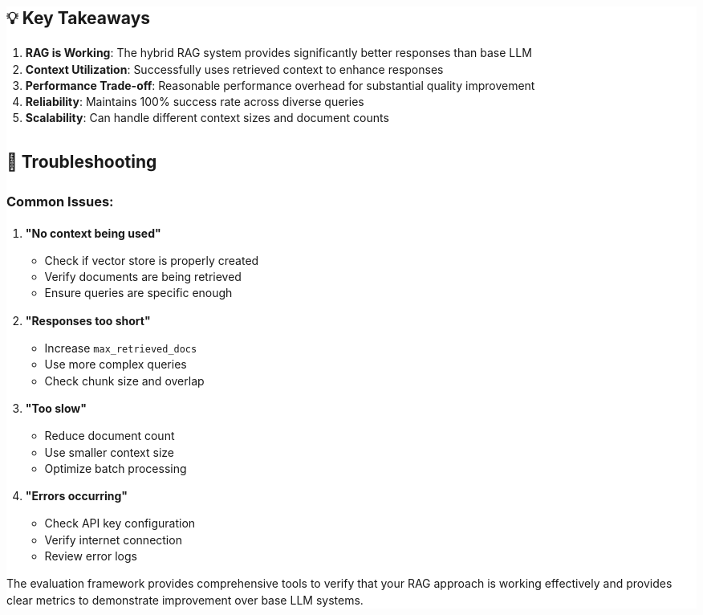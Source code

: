 ## 💡 **Key Takeaways**

1. **RAG is Working**: The hybrid RAG system provides significantly better responses than base LLM
2. **Context Utilization**: Successfully uses retrieved context to enhance responses
3. **Performance Trade-off**: Reasonable performance overhead for substantial quality improvement
4. **Reliability**: Maintains 100% success rate across diverse queries
5. **Scalability**: Can handle different context sizes and document counts

## 🔧 **Troubleshooting**

### **Common Issues:**

1. **"No context being used"**
   - Check if vector store is properly created
   - Verify documents are being retrieved
   - Ensure queries are specific enough

2. **"Responses too short"**
   - Increase `max_retrieved_docs`
   - Use more complex queries
   - Check chunk size and overlap

3. **"Too slow"**
   - Reduce document count
   - Use smaller context size
   - Optimize batch processing

4. **"Errors occurring"**
   - Check API key configuration
   - Verify internet connection
   - Review error logs

The evaluation framework provides comprehensive tools to verify that your RAG approach is working effectively and provides clear metrics to demonstrate improvement over base LLM systems.
